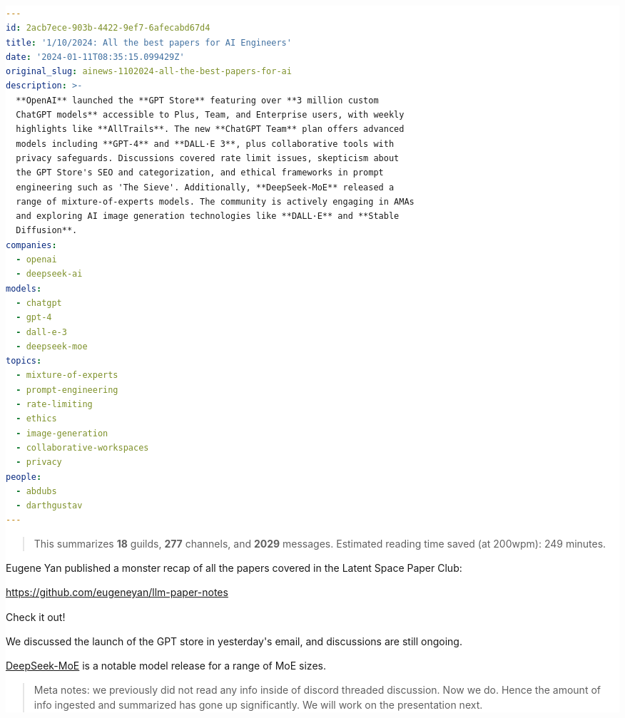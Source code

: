 ```yaml
---
id: 2acb7ece-903b-4422-9ef7-6afecabd67d4
title: '1/10/2024: All the best papers for AI Engineers'
date: '2024-01-11T08:35:15.099429Z'
original_slug: ainews-1102024-all-the-best-papers-for-ai
description: >-
  **OpenAI** launched the **GPT Store** featuring over **3 million custom
  ChatGPT models** accessible to Plus, Team, and Enterprise users, with weekly
  highlights like **AllTrails**. The new **ChatGPT Team** plan offers advanced
  models including **GPT-4** and **DALL·E 3**, plus collaborative tools with
  privacy safeguards. Discussions covered rate limit issues, skepticism about
  the GPT Store's SEO and categorization, and ethical frameworks in prompt
  engineering such as 'The Sieve'. Additionally, **DeepSeek-MoE** released a
  range of mixture-of-experts models. The community is actively engaging in AMAs
  and exploring AI image generation technologies like **DALL·E** and **Stable
  Diffusion**.
companies:
  - openai
  - deepseek-ai
models:
  - chatgpt
  - gpt-4
  - dall-e-3
  - deepseek-moe
topics:
  - mixture-of-experts
  - prompt-engineering
  - rate-limiting
  - ethics
  - image-generation
  - collaborative-workspaces
  - privacy
people:
  - abdubs
  - darthgustav
---
```



> This summarizes **18** guilds, **277** channels, and **2029** messages. Estimated reading time saved (at 200wpm): 249 minutes.

Eugene Yan published a monster recap of all the papers covered in the Latent Space Paper Club:

https://github.com/eugeneyan/llm-paper-notes

Check it out!

We discussed the launch of the GPT store in yesterday's email, and discussions are still ongoing. 

[DeepSeek-MoE](https://github.com/deepseek-ai/DeepSeek-MoE?utm_source=ainews&utm_medium=email) is a notable model release for a range of MoE sizes.

> Meta notes: we previously did not read any info inside of discord threaded discussion. Now we do. Hence the amount of info ingested and summarized has gone up significantly. We will work on the presentation next. 
